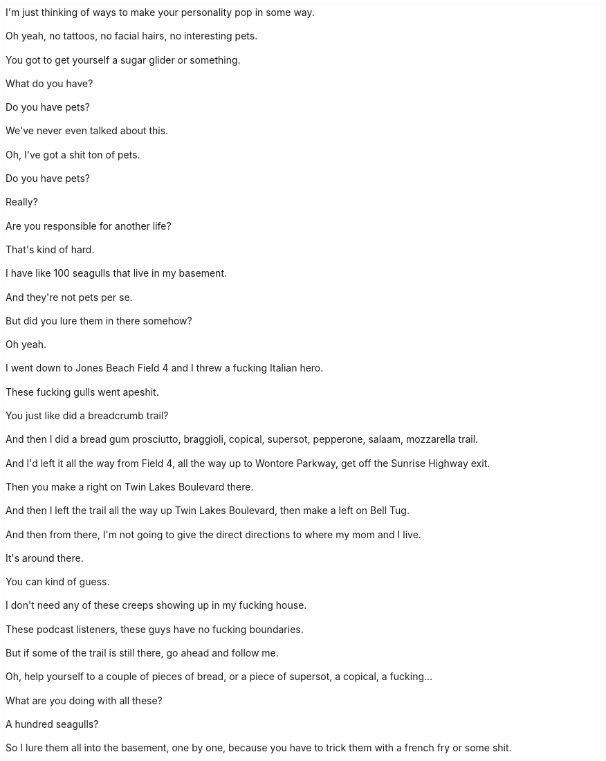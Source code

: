I'm just thinking of ways to make your personality pop in some way.

Oh yeah, no tattoos, no facial hairs, no interesting pets.

You got to get yourself a sugar glider or something.

What do you have?

Do you have pets?

We've never even talked about this.

Oh, I've got a shit ton of pets.

Do you have pets?

Really?

Are you responsible for another life?

That's kind of hard.

I have like 100 seagulls that live in my basement.

And they're not pets per se.

But did you lure them in there somehow?

Oh yeah.

I went down to Jones Beach Field 4 and I threw a fucking Italian hero.

These fucking gulls went apeshit.

You just like did a breadcrumb trail?

And then I did a bread gum prosciutto, braggioli, copical, supersot, pepperone, salaam, mozzarella trail.

And I'd left it all the way from Field 4, all the way up to Wontore Parkway, get off the Sunrise Highway exit.

Then you make a right on Twin Lakes Boulevard there.

And then I left the trail all the way up Twin Lakes Boulevard, then make a left on Bell Tug.

And then from there, I'm not going to give the direct directions to where my mom and I live.

It's around there.

You can kind of guess.

I don't need any of these creeps showing up in my fucking house.

These podcast listeners, these guys have no fucking boundaries.

But if some of the trail is still there, go ahead and follow me.

Oh, help yourself to a couple of pieces of bread, or a piece of supersot, a copical, a fucking...

What are you doing with all these?

A hundred seagulls?

So I lure them all into the basement, one by one, because you have to trick them with a french fry or some shit.
